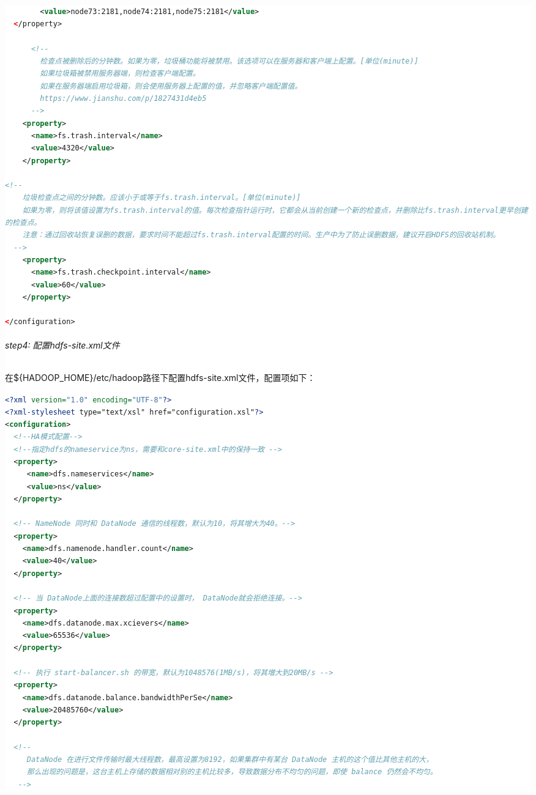 ```xml
        <value>node73:2181,node74:2181,node75:2181</value>
  </property>
    
      <!-- 
        检查点被删除后的分钟数。如果为零，垃圾桶功能将被禁用。该选项可以在服务器和客户端上配置。[单位(minute)]
        如果垃圾箱被禁用服务器端，则检查客户端配置。
        如果在服务器端启用垃圾箱，则会使用服务器上配置的值，并忽略客户端配置值。 
        https://www.jianshu.com/p/1827431d4eb5
      -->
    <property>
      <name>fs.trash.interval</name>
      <value>4320</value>
    </property>

<!-- 
    垃圾检查点之间的分钟数。应该小于或等于fs.trash.interval。[单位(minute)]
    如果为零，则将该值设置为fs.trash.interval的值。每次检查指针运行时，它都会从当前创建一个新的检查点，并删除比fs.trash.interval更早创建的检查点。
    注意：通过回收站恢复误删的数据，要求时间不能超过fs.trash.interval配置的时间。生产中为了防止误删数据，建议开启HDFS的回收站机制。
  -->
    <property>
      <name>fs.trash.checkpoint.interval</name>
      <value>60</value>
    </property>

</configuration>
```

###### step4: 配置hdfs-site.xml文件

在${HADOOP_HOME}/etc/hadoop路径下配置hdfs-site.xml文件，配置项如下：

```xml
<?xml version="1.0" encoding="UTF-8"?>
<?xml-stylesheet type="text/xsl" href="configuration.xsl"?>
<configuration>
  <!--HA模式配置-->  
  <!--指定hdfs的nameservice为ns，需要和core-site.xml中的保持一致 -->
  <property>
     <name>dfs.nameservices</name>
     <value>ns</value>
  </property>

  <!-- NameNode 同时和 DataNode 通信的线程数，默认为10，将其增大为40。-->
  <property>
    <name>dfs.namenode.handler.count</name>
    <value>40</value>
  </property>

  <!-- 当 DataNode上面的连接数超过配置中的设置时， DataNode就会拒绝连接。-->
  <property>
    <name>dfs.datanode.max.xcievers</name>
    <value>65536</value>
  </property>

  <!-- 执行 start-balancer.sh 的带宽，默认为1048576(1MB/s)，将其増大到20MB/s -->
  <property>
    <name>dfs.datanode.balance.bandwidthPerSe</name>
    <value>20485760</value>
  </property>
    
  <!-- 
     DataNode 在进行文件传输时最大线程数，最高设置为8192，如果集群中有某台 DataNode 主机的这个值比其他主机的大，
     那么出现的问题是，这台主机上存储的数据相对别的主机比较多，导致数据分布不均匀的问题，即使 balance 仍然会不均匀。 
   -->
```